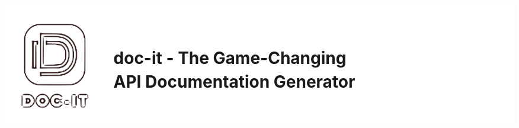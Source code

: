 <div style="display: flex; align-items: center; justify-content: center;">
  <img src="./picsvg_download.svg" width="200" height="200" style="margin-right: 16px;" />
  <h1 style="text-wrap:balance">doc-it - The Game-Changing API Documentation Generator</h1>
</div>
